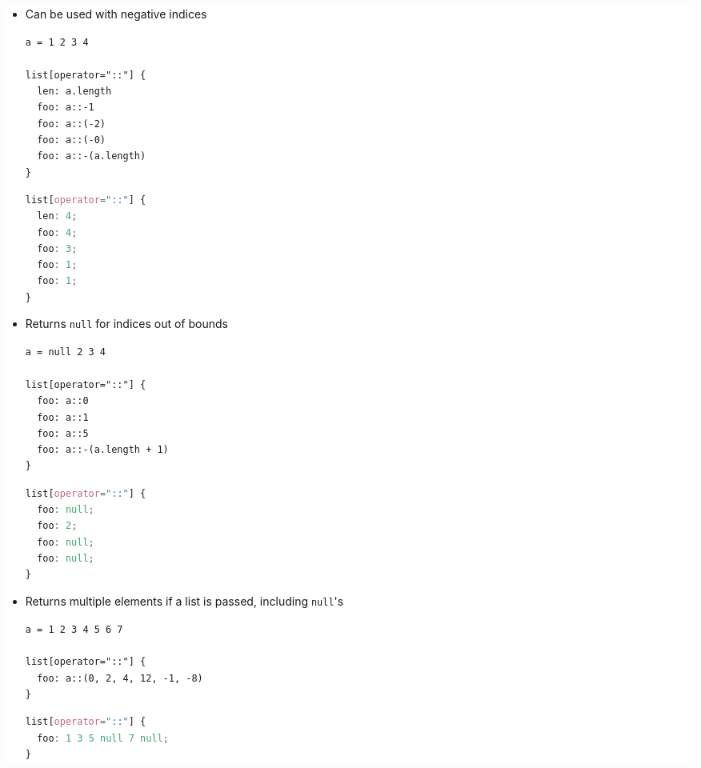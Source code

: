 - Can be used with negative indices

  ~~~ lay
  a = 1 2 3 4

  list[operator="::"] {
    len: a.length
    foo: a::-1
    foo: a::(-2)
    foo: a::(-0)
    foo: a::-(a.length)
  }
  ~~~

  ~~~ css
  list[operator="::"] {
    len: 4;
    foo: 4;
    foo: 3;
    foo: 1;
    foo: 1;
  }
  ~~~

- Returns `null` for indices out of bounds

  ~~~ lay
  a = null 2 3 4

  list[operator="::"] {
    foo: a::0
    foo: a::1
    foo: a::5
    foo: a::-(a.length + 1)
  }
  ~~~

  ~~~ css
  list[operator="::"] {
    foo: null;
    foo: 2;
    foo: null;
    foo: null;
  }
  ~~~

- Returns multiple elements if a list is passed, including `null`'s

  ~~~ lay
  a = 1 2 3 4 5 6 7

  list[operator="::"] {
    foo: a::(0, 2, 4, 12, -1, -8)
  }
  ~~~

  ~~~ css
  list[operator="::"] {
    foo: 1 3 5 null 7 null;
  }
  ~~~
